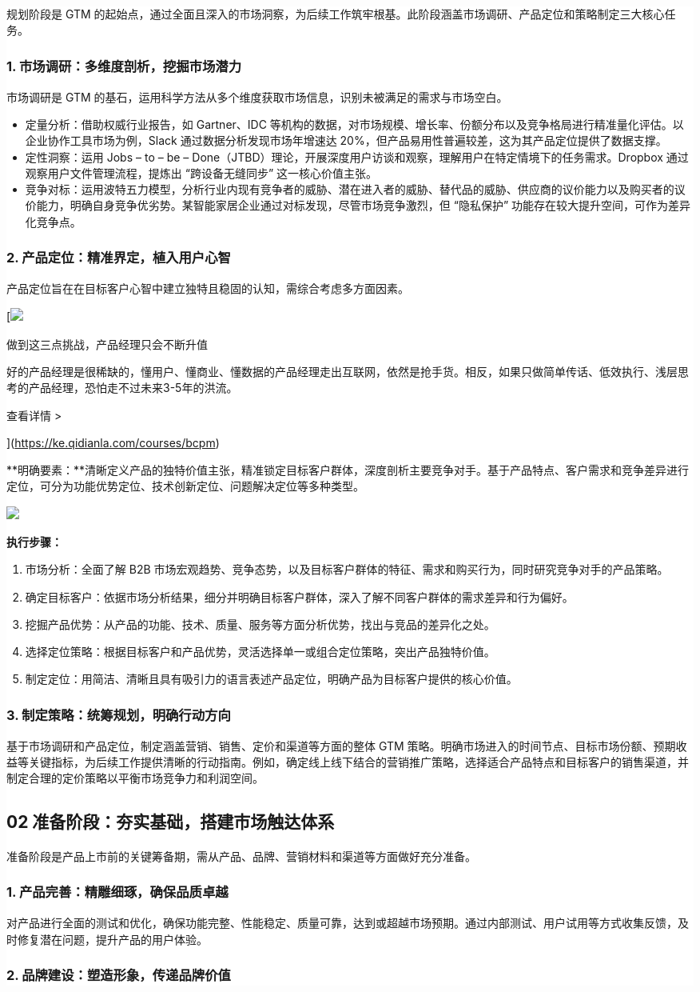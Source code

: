 规划阶段是 GTM 的起始点，通过全面且深入的市场洞察，为后续工作筑牢根基。此阶段涵盖市场调研、产品定位和策略制定三大核心任务。

### 1\. 市场调研：多维度剖析，挖掘市场潜力

市场调研是 GTM 的基石，运用科学方法从多个维度获取市场信息，识别未被满足的需求与市场空白。

*   定量分析：借助权威行业报告，如 Gartner、IDC 等机构的数据，对市场规模、增长率、份额分布以及竞争格局进行精准量化评估。以企业协作工具市场为例，Slack 通过数据分析发现市场年增速达 20%，但产品易用性普遍较差，这为其产品定位提供了数据支撑。
*   定性洞察：运用 Jobs – to – be – Done（JTBD）理论，开展深度用户访谈和观察，理解用户在特定情境下的任务需求。Dropbox 通过观察用户文件管理流程，提炼出 “跨设备无缝同步” 这一核心价值主张。
*   竞争对标：运用波特五力模型，分析行业内现有竞争者的威胁、潜在进入者的威胁、替代品的威胁、供应商的议价能力以及购买者的议价能力，明确自身竞争优劣势。某智能家居企业通过对标发现，尽管市场竞争激烈，但 “隐私保护” 功能存在较大提升空间，可作为差异化竞争点。

### 2\. 产品定位：精准界定，植入用户心智

产品定位旨在在目标客户心智中建立独特且稳固的认知，需综合考虑多方面因素。

[![](https://image.woshipm.com/2023/07/27/1788a218-2c7f-11ee-b91f-00163e0b5ff3.png)

做到这三点挑战，产品经理只会不断升值

好的产品经理是很稀缺的，懂用户、懂商业、懂数据的产品经理走出互联网，依然是抢手货。相反，如果只做简单传话、低效执行、浅层思考的产品经理，恐怕走不过未来3-5年的洪流。

查看详情 >

](https://ke.qidianla.com/courses/bcpm)

**明确要素：**清晰定义产品的独特价值主张，精准锁定目标客户群体，深度剖析主要竞争对手。基于产品特点、客户需求和竞争差异进行定位，可分为功能优势定位、技术创新定位、问题解决定位等多种类型。

![](https://image.woshipm.com/2025/03/17/54db5a0c-031f-11f0-bd19-00163e09d72f.jpg)

**执行步骤：**

1) 市场分析：全面了解 B2B 市场宏观趋势、竞争态势，以及目标客户群体的特征、需求和购买行为，同时研究竞争对手的产品策略。

2) 确定目标客户：依据市场分析结果，细分并明确目标客户群体，深入了解不同客户群体的需求差异和行为偏好。

3) 挖掘产品优势：从产品的功能、技术、质量、服务等方面分析优势，找出与竞品的差异化之处。

4) 选择定位策略：根据目标客户和产品优势，灵活选择单一或组合定位策略，突出产品独特价值。

5) 制定定位：用简洁、清晰且具有吸引力的语言表述产品定位，明确产品为目标客户提供的核心价值。

### 3\. 制定策略：统筹规划，明确行动方向

基于市场调研和产品定位，制定涵盖营销、销售、定价和渠道等方面的整体 GTM 策略。明确市场进入的时间节点、目标市场份额、预期收益等关键指标，为后续工作提供清晰的行动指南。例如，确定线上线下结合的营销推广策略，选择适合产品特点和目标客户的销售渠道，并制定合理的定价策略以平衡市场竞争力和利润空间。

## 02 准备阶段：夯实基础，搭建市场触达体系

准备阶段是产品上市前的关键筹备期，需从产品、品牌、营销材料和渠道等方面做好充分准备。

### 1\. 产品完善：精雕细琢，确保品质卓越

对产品进行全面的测试和优化，确保功能完整、性能稳定、质量可靠，达到或超越市场预期。通过内部测试、用户试用等方式收集反馈，及时修复潜在问题，提升产品的用户体验。

### 2\. 品牌建设：塑造形象，传递品牌价值
